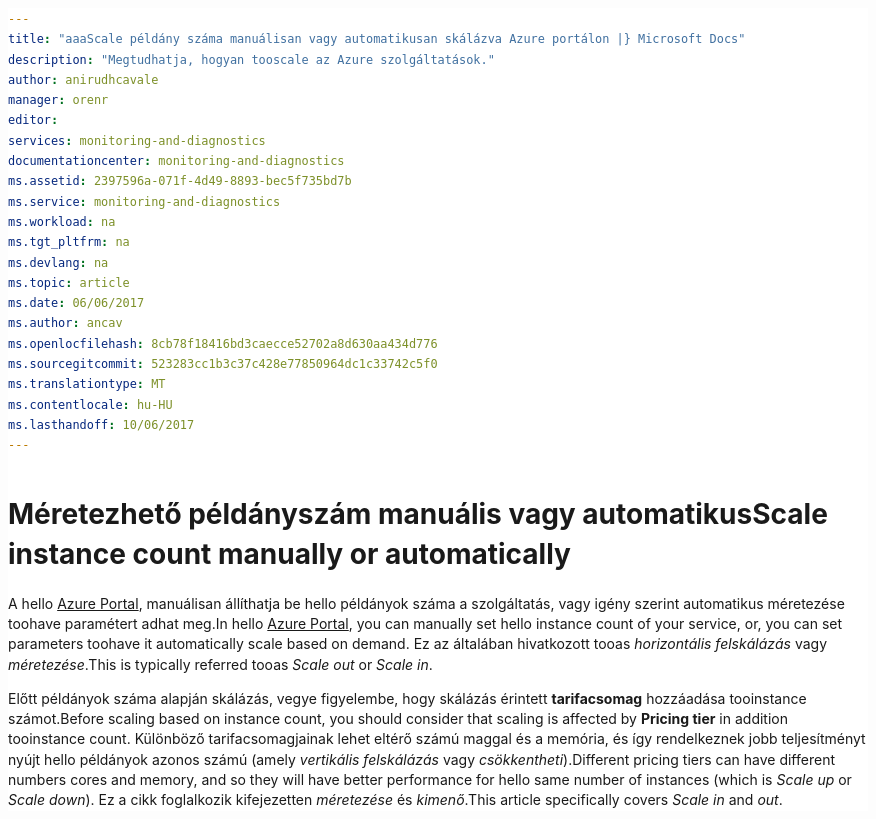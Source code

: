 ```yaml
---
title: "aaaScale példány száma manuálisan vagy automatikusan skálázva Azure portálon |} Microsoft Docs"
description: "Megtudhatja, hogyan tooscale az Azure szolgáltatások."
author: anirudhcavale
manager: orenr
editor: 
services: monitoring-and-diagnostics
documentationcenter: monitoring-and-diagnostics
ms.assetid: 2397596a-071f-4d49-8893-bec5f735bd7b
ms.service: monitoring-and-diagnostics
ms.workload: na
ms.tgt_pltfrm: na
ms.devlang: na
ms.topic: article
ms.date: 06/06/2017
ms.author: ancav
ms.openlocfilehash: 8cb78f18416bd3caecce52702a8d630aa434d776
ms.sourcegitcommit: 523283cc1b3c37c428e77850964dc1c33742c5f0
ms.translationtype: MT
ms.contentlocale: hu-HU
ms.lasthandoff: 10/06/2017
---
```

# <a name="scale-instance-count-manually-or-automatically"></a><span data-ttu-id="fdf6a-103">Méretezhető példányszám manuális vagy automatikus</span><span class="sxs-lookup"><span data-stu-id="fdf6a-103">Scale instance count manually or automatically</span></span>
<span data-ttu-id="fdf6a-104">A hello [Azure Portal](https://portal.azure.com/), manuálisan állíthatja be hello példányok száma a szolgáltatás, vagy igény szerint automatikus méretezése toohave paramétert adhat meg.</span><span class="sxs-lookup"><span data-stu-id="fdf6a-104">In hello [Azure Portal](https://portal.azure.com/), you can manually set hello instance count of your service, or, you can set parameters toohave it automatically scale based on demand.</span></span> <span data-ttu-id="fdf6a-105">Ez az általában hivatkozott tooas *horizontális felskálázás* vagy *méretezése*.</span><span class="sxs-lookup"><span data-stu-id="fdf6a-105">This is typically referred tooas *Scale out* or *Scale in*.</span></span>

<span data-ttu-id="fdf6a-106">Előtt példányok száma alapján skálázás, vegye figyelembe, hogy skálázás érintett **tarifacsomag** hozzáadása tooinstance számot.</span><span class="sxs-lookup"><span data-stu-id="fdf6a-106">Before scaling based on instance count, you should consider that scaling is affected by **Pricing tier** in addition tooinstance count.</span></span> <span data-ttu-id="fdf6a-107">Különböző tarifacsomagjainak lehet eltérő számú maggal és a memória, és így rendelkeznek jobb teljesítményt nyújt hello példányok azonos számú (amely *vertikális felskálázás* vagy *csökkentheti*).</span><span class="sxs-lookup"><span data-stu-id="fdf6a-107">Different pricing tiers can have different numbers cores and memory, and so they will have better performance for hello same number of instances (which is *Scale up* or *Scale down*).</span></span> <span data-ttu-id="fdf6a-108">Ez a cikk foglalkozik kifejezetten *méretezése* és *kimenő*.</span><span class="sxs-lookup"><span data-stu-id="fdf6a-108">This article specifically covers *Scale in* and *out*.</span></span>
